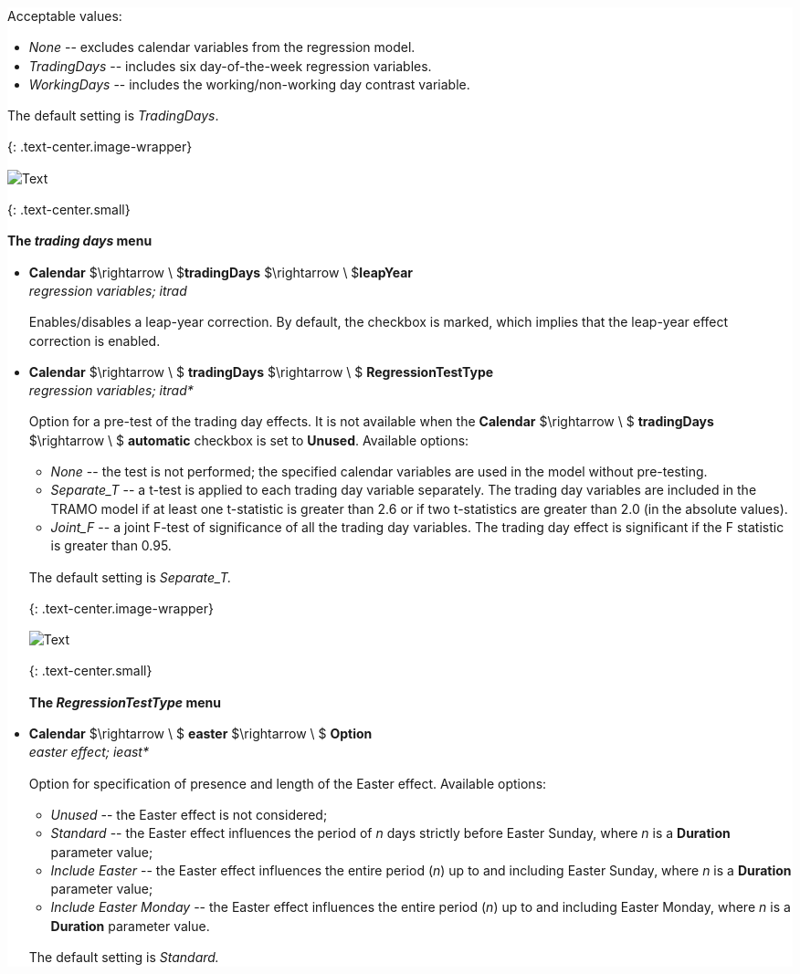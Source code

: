    Acceptable values:
   *  *None* -- excludes calendar variables from the regression model.
   *  *TradingDays* -- includes six day-of-the-week regression variables.
   *  *WorkingDays* -- includes the working/non-working day contrast variable.

   The default setting is *TradingDays*. 
   
   {: .text-center.image-wrapper}

   ![Text](/assets/img/reference-manual/manual/A_Ref_d14.jpg)

   {: .text-center.small}

   **The *trading days* menu**
   
- **Calendar** $\rightarrow \ $**tradingDays** $\rightarrow \ $**leapYear**<br> *regression variables; itrad*
   
   Enables/disables a leap-year correction. By default, the checkbox is marked, which implies that the leap-year effect correction is enabled.
- **Calendar** $\rightarrow \ $ **tradingDays** $\rightarrow \ $ **RegressionTestType**<br> *regression variables; itrad\**
   
   Option for a pre-test of the trading day effects. It is not available when the **Calendar** $\rightarrow \ $ **tradingDays** $\rightarrow \ $ **automatic** checkbox is set to **Unused**. Available options:
  * *None* -- the test is not performed; the specified calendar variables are used in the model without pre-testing.
  * *Separate\_T* -- a t-test is applied to each trading day variable separately. The trading day variables are included in the TRAMO model if at least one t-statistic is greater than 2.6 or if two t-statistics are greater than 2.0 (in the absolute values).
  * *Joint\_F* -- a joint F-test of significance of all the trading day variables. The trading day effect is significant if the F statistic is greater than 0.95.

  The default setting is *Separate\_T.* 
  
  {: .text-center.image-wrapper}

  ![Text](/assets/img/reference-manual/manual/A_Ref_d15.jpg)

  {: .text-center.small}

  **The *RegressionTestType* menu**
  
 -  **Calendar** $\rightarrow \ $ **easter** $\rightarrow \ $ **Option**<br> *easter effect; ieast\**
    
	Option for specification of presence and length of the Easter effect. Available options:
    * *Unused* -- the Easter effect is not considered;
    * *Standard* -- the Easter effect influences the period of *n* days strictly before Easter Sunday, where *n* is a **Duration** parameter value; 
    * *Include Easter* -- the Easter effect influences the entire period (*n*) up to and including Easter Sunday, where       *n* is a **Duration** parameter value; 
    * *Include Easter Monday* -- the Easter effect influences the entire period (*n*) up to and including Easter Monday,       where *n* is a **Duration** parameter value.

    The default setting is *Standard.* 
    